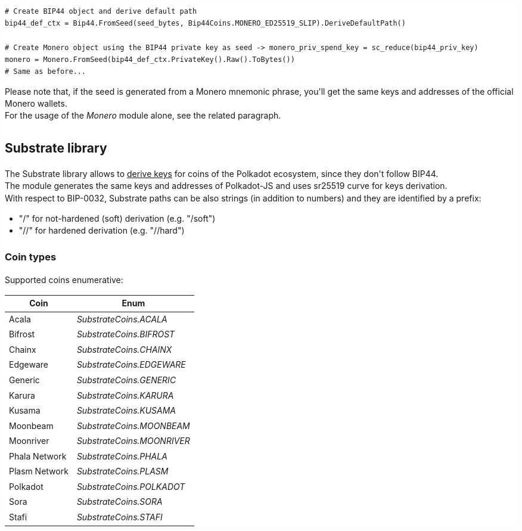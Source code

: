     # Create BIP44 object and derive default path
    bip44_def_ctx = Bip44.FromSeed(seed_bytes, Bip44Coins.MONERO_ED25519_SLIP).DeriveDefaultPath()

    # Create Monero object using the BIP44 private key as seed -> monero_priv_spend_key = sc_reduce(bip44_priv_key)
    monero = Monero.FromSeed(bip44_def_ctx.PrivateKey().Raw().ToBytes())
    # Same as before...

Please note that, if the seed is generated from a Monero mnemonic phrase, you'll get the same keys and addresses of the official Monero wallets.\
For the usage of the *Monero* module alone, see the related paragraph.

## Substrate library

The Substrate library allows to [derive keys](https://wiki.polkadot.network/docs/learn-accounts#derivation-paths) for coins of the Polkadot ecosystem, since they don't follow BIP44.\
The module generates the same keys and addresses of Polkadot-JS and uses sr25519 curve for keys derivation.\
With respect to BIP-0032, Substrate paths can be also strings (in addition to numbers) and they are identified by a prefix:
- "/" for not-hardened (soft) derivation (e.g. "/soft")
- "//" for hardened derivation (e.g. "//hard")

### Coin types

Supported coins enumerative:

|Coin|Enum|
|---|---|
|Acala|*SubstrateCoins.ACALA*|
|Bifrost|*SubstrateCoins.BIFROST*|
|Chainx|*SubstrateCoins.CHAINX*|
|Edgeware|*SubstrateCoins.EDGEWARE*|
|Generic|*SubstrateCoins.GENERIC*|
|Karura|*SubstrateCoins.KARURA*|
|Kusama|*SubstrateCoins.KUSAMA*|
|Moonbeam|*SubstrateCoins.MOONBEAM*|
|Moonriver|*SubstrateCoins.MOONRIVER*|
|Phala Network|*SubstrateCoins.PHALA*|
|Plasm Network|*SubstrateCoins.PLASM*|
|Polkadot|*SubstrateCoins.POLKADOT*|
|Sora|*SubstrateCoins.SORA*|
|Stafi|*SubstrateCoins.STAFI*|
